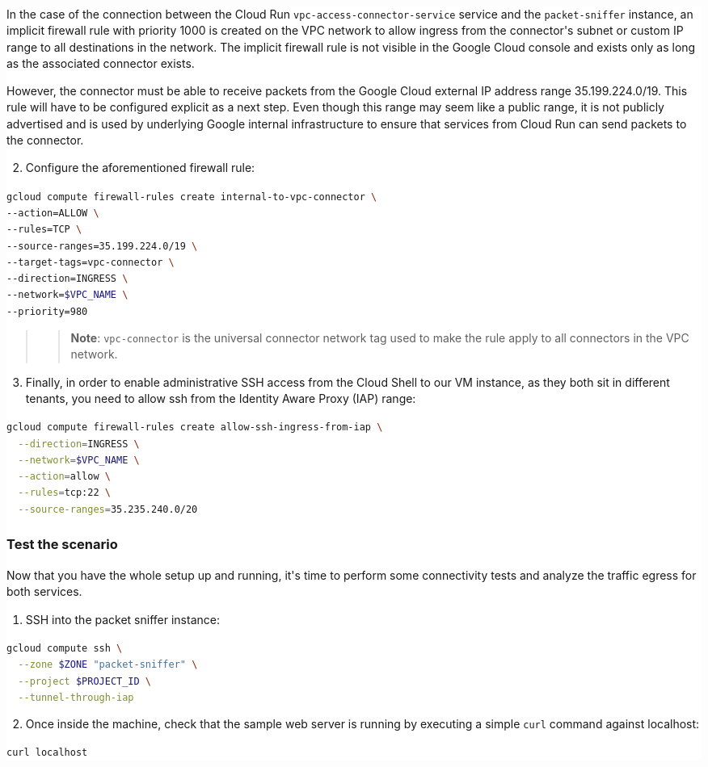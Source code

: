 In the case of the connection between the Cloud Run `vpc-access-connector-service` service and the `packet-sniffer` instance, an implicit firewall rule with priority 1000 is created on the VPC network to allow ingress from the connector's subnet or custom IP range to all destinations in the network. The implicit firewall rule is not visible in the Google Cloud console and exists only as long as the associated connector exists. 

However, the connector must be able to receive packets from the Google Cloud external IP address range 35.199.224.0/19. This rule will have to be configured explicit as a next step. Even though this range may seem like a public range, it is not publicly advertised and is used by underlying Google internal infrastructure to ensure that services from Cloud Run can send packets to the connector.

2. Configure the aforementioned firewall rule:
```bash
gcloud compute firewall-rules create internal-to-vpc-connector \
--action=ALLOW \
--rules=TCP \
--source-ranges=35.199.224.0/19 \
--target-tags=vpc-connector \
--direction=INGRESS \
--network=$VPC_NAME \
--priority=980
```

>>**Note**: `vpc-connector` is the universal connector network tag used to make the rule apply to all connectors in the VPC network.

3. Finally, in order to enable administrative SSH access from the Cloud Shell to our VM instance, as they both sit in different tenants, you need to allow ssh from the Identity Aware Proxy (IAP) range:
```bash
gcloud compute firewall-rules create allow-ssh-ingress-from-iap \
  --direction=INGRESS \
  --network=$VPC_NAME \
  --action=allow \
  --rules=tcp:22 \
  --source-ranges=35.235.240.0/20
```

### Test the scenario

Now that you have the whole setup up and running, it's time to perform some connectivity tests and analyze the traffic egress for both services.

1. SSH into the packet sniffer instance:

```bash
gcloud compute ssh \
  --zone $ZONE "packet-sniffer" \
  --project $PROJECT_ID \
  --tunnel-through-iap
```

2. Once inside the machine, check that the sample web server is running by executing a simple `curl` command against localhost:

```bash
curl localhost
```
